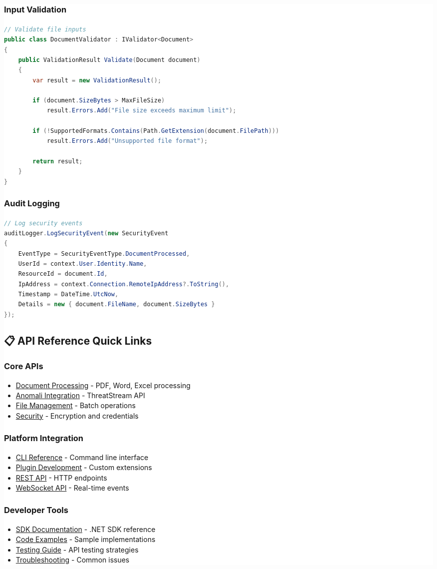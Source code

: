 ### Input Validation
```csharp
// Validate file inputs
public class DocumentValidator : IValidator<Document>
{
    public ValidationResult Validate(Document document)
    {
        var result = new ValidationResult();
        
        if (document.SizeBytes > MaxFileSize)
            result.Errors.Add("File size exceeds maximum limit");
            
        if (!SupportedFormats.Contains(Path.GetExtension(document.FilePath)))
            result.Errors.Add("Unsupported file format");
            
        return result;
    }
}
```

### Audit Logging
```csharp
// Log security events
auditLogger.LogSecurityEvent(new SecurityEvent
{
    EventType = SecurityEventType.DocumentProcessed,
    UserId = context.User.Identity.Name,
    ResourceId = document.Id,
    IpAddress = context.Connection.RemoteIpAddress?.ToString(),
    Timestamp = DateTime.UtcNow,
    Details = new { document.FileName, document.SizeBytes }
});
```

## 📋 API Reference Quick Links

### Core APIs
- [Document Processing](document-processing.md) - PDF, Word, Excel processing
- [Anomali Integration](anomali-integration.md) - ThreatStream API
- [File Management](file-management.md) - Batch operations
- [Security](security.md) - Encryption and credentials

### Platform Integration
- [CLI Reference](cli-reference.md) - Command line interface
- [Plugin Development](plugin-api.md) - Custom extensions
- [REST API](rest-api.md) - HTTP endpoints
- [WebSocket API](websocket-api.md) - Real-time events

### Developer Tools
- [SDK Documentation](sdk.md) - .NET SDK reference
- [Code Examples](examples.md) - Sample implementations
- [Testing Guide](testing.md) - API testing strategies
- [Troubleshooting](troubleshooting.md) - Common issues
